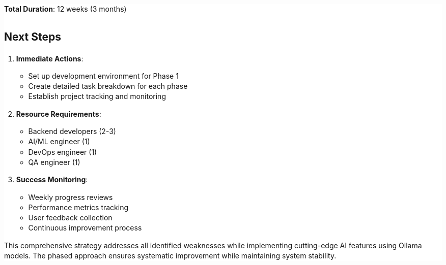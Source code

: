 **Total Duration**: 12 weeks (3 months)

## Next Steps

1. **Immediate Actions**:
   - Set up development environment for Phase 1
   - Create detailed task breakdown for each phase
   - Establish project tracking and monitoring

2. **Resource Requirements**:
   - Backend developers (2-3)
   - AI/ML engineer (1)
   - DevOps engineer (1)
   - QA engineer (1)

3. **Success Monitoring**:
   - Weekly progress reviews
   - Performance metrics tracking
   - User feedback collection
   - Continuous improvement process

This comprehensive strategy addresses all identified weaknesses while implementing cutting-edge AI features using Ollama models. The phased approach ensures systematic improvement while maintaining system stability.

